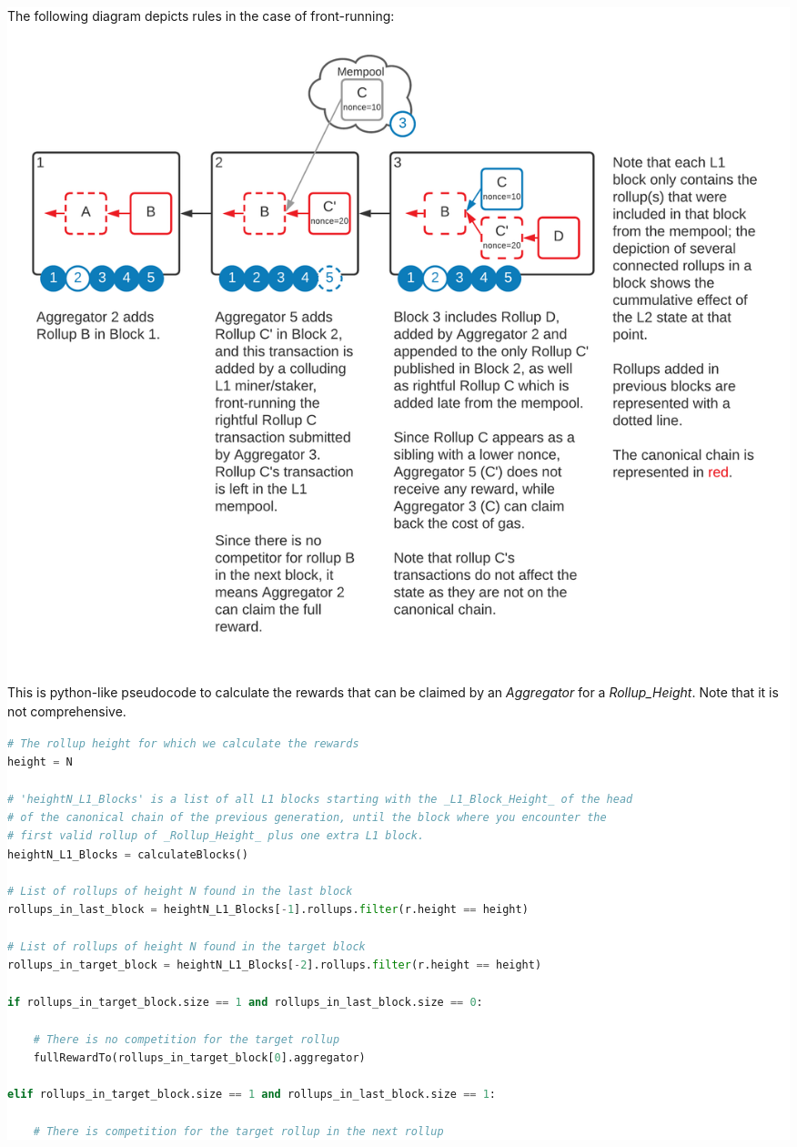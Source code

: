 The following diagram depicts rules in the case of front-running:
![l1 front running](./images/block-frontrunning.png)

This is python-like pseudocode to calculate the rewards that can be claimed by an _Aggregator_ for a _Rollup_Height_. Note that it is not comprehensive.

```python
# The rollup height for which we calculate the rewards
height = N

# 'heightN_L1_Blocks' is a list of all L1 blocks starting with the _L1_Block_Height_ of the head 
# of the canonical chain of the previous generation, until the block where you encounter the 
# first valid rollup of _Rollup_Height_ plus one extra L1 block.
heightN_L1_Blocks = calculateBlocks()

# List of rollups of height N found in the last block
rollups_in_last_block = heightN_L1_Blocks[-1].rollups.filter(r.height == height)

# List of rollups of height N found in the target block
rollups_in_target_block = heightN_L1_Blocks[-2].rollups.filter(r.height == height)

if rollups_in_target_block.size == 1 and rollups_in_last_block.size == 0:

    # There is no competition for the target rollup
    fullRewardTo(rollups_in_target_block[0].aggregator)

elif rollups_in_target_block.size == 1 and rollups_in_last_block.size == 1:

    # There is competition for the target rollup in the next rollup
```

[comment]: <> ([TODO - diagram depicting these scenarios])